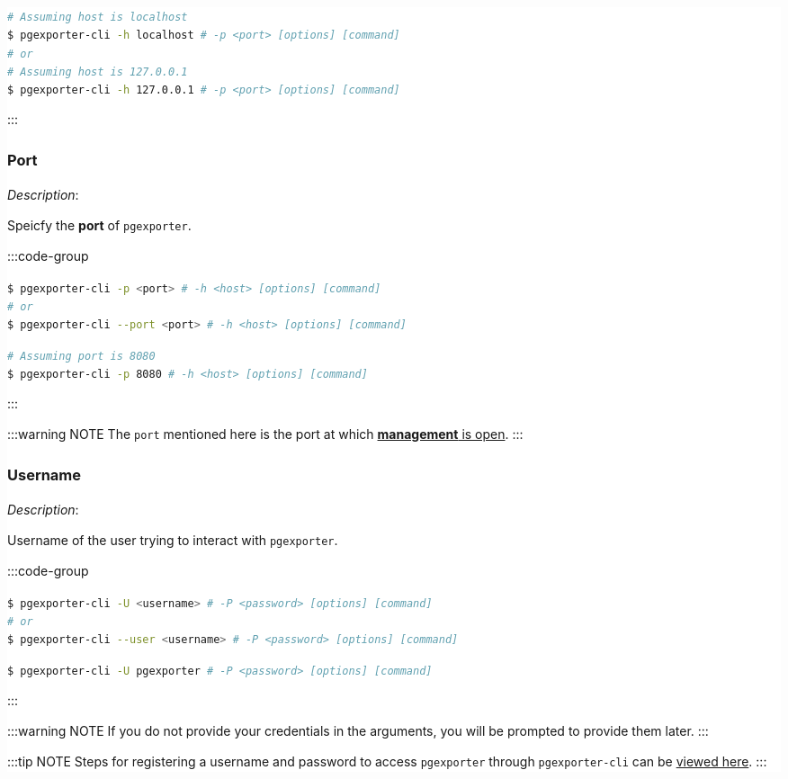 ```sh [Example Usage]
# Assuming host is localhost
$ pgexporter-cli -h localhost # -p <port> [options] [command]
# or
# Assuming host is 127.0.0.1
$ pgexporter-cli -h 127.0.0.1 # -p <port> [options] [command]
```
:::

### Port

_Description_:

Speicfy the **port** of `pgexporter`.

:::code-group
```sh [Usage]
$ pgexporter-cli -p <port> # -h <host> [options] [command]
# or
$ pgexporter-cli --port <port> # -h <host> [options] [command]
```

```sh [Example Usage]
# Assuming port is 8080
$ pgexporter-cli -p 8080 # -h <host> [options] [command]
```
:::

:::warning NOTE
The `port` mentioned here is the port at which [**management** is open](./pgexporter/configuration.md).
:::

### Username

_Description_:

Username of the user trying to interact with `pgexporter`.

:::code-group
```sh [Usage]
$ pgexporter-cli -U <username> # -P <password> [options] [command]
# or
$ pgexporter-cli --user <username> # -P <password> [options] [command]
```

```sh [Example Usage]
$ pgexporter-cli -U pgexporter # -P <password> [options] [command]
```
:::

:::warning NOTE
If you do not provide your credentials in the arguments, you will be prompted to provide them later.
:::

:::tip NOTE
Steps for registering a username and password to access `pgexporter` through `pgexporter-cli` can be [viewed here](../guide/pgexporter/configuration.md#user-vault).
:::
